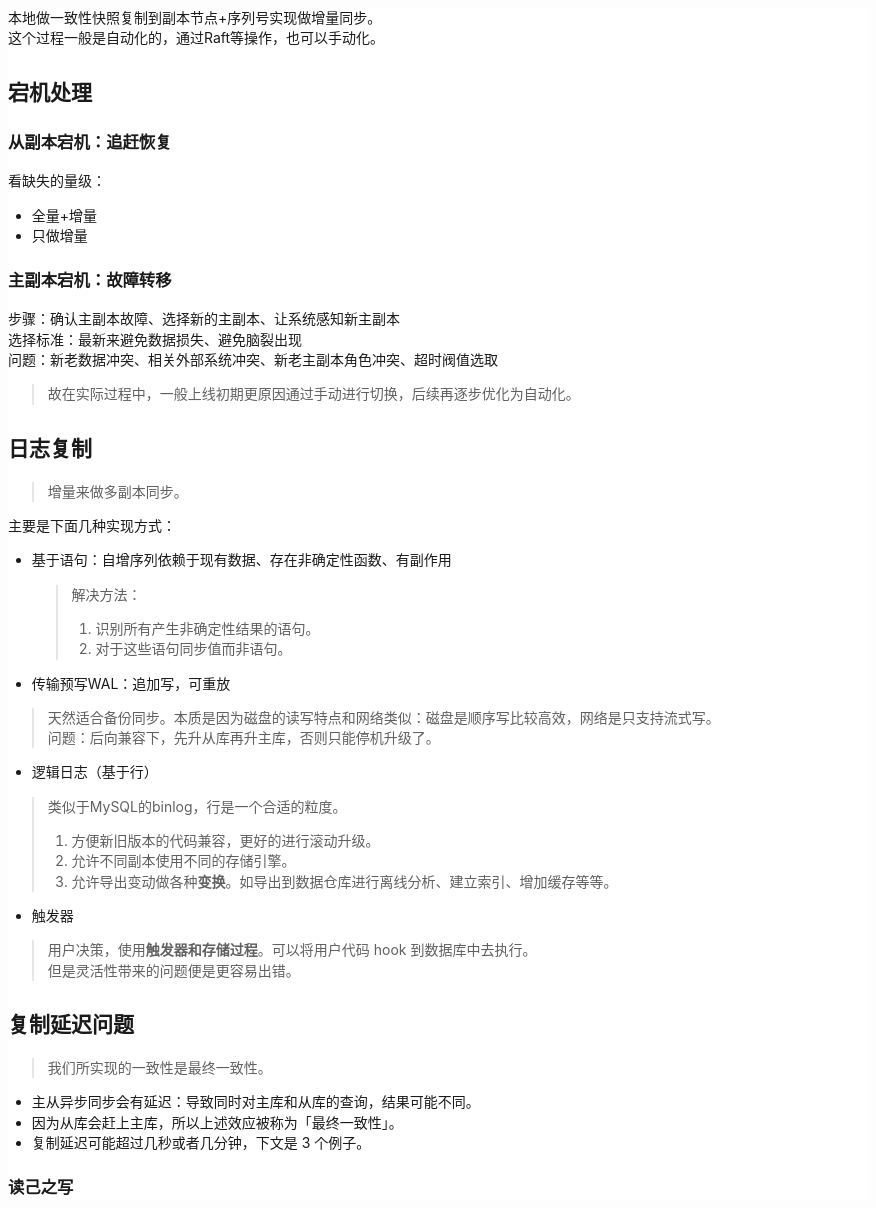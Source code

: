 本地做一致性快照复制到副本节点+序列号实现做增量同步。<br />这个过程一般是自动化的，通过Raft等操作，也可以手动化。

## 宕机处理

### 从副本宕机：追赶恢复

看缺失的量级：

- 全量+增量
- 只做增量

### 主副本宕机：故障转移

步骤：确认主副本故障、选择新的主副本、让系统感知新主副本<br />选择标准：最新来避免数据损失、避免脑裂出现<br />问题：新老数据冲突、相关外部系统冲突、新老主副本角色冲突、超时阀值选取

> 故在实际过程中，一般上线初期更原因通过手动进行切换，后续再逐步优化为自动化。

## 日志复制

> 增量来做多副本同步。

主要是下面几种实现方式：

- 基于语句：自增序列依赖于现有数据、存在非确定性函数、有副作用

  > 解决方法：
  >
  > 1.  识别所有产生非确定性结果的语句。
  > 2.  对于这些语句同步值而非语句。

- 传输预写WAL：追加写，可重放

> 天然适合备份同步。本质是因为磁盘的读写特点和网络类似：磁盘是顺序写比较高效，网络是只支持流式写。<br />问题：后向兼容下，先升从库再升主库，否则只能停机升级了。

- 逻辑日志（基于行）

> 类似于MySQL的binlog，行是一个合适的粒度。
>
> 1.  方便新旧版本的代码兼容，更好的进行滚动升级。
> 2.  允许不同副本使用不同的存储引擎。
> 3.  允许导出变动做各种**变换**。如导出到数据仓库进行离线分析、建立索引、增加缓存等等。

- 触发器

> 用户决策，使用**触发器和存储过程**。可以将用户代码 hook 到数据库中去执行。<br />但是灵活性带来的问题便是更容易出错。

## 复制延迟问题

> 我们所实现的一致性是最终一致性。

- 主从异步同步会有延迟：导致同时对主库和从库的查询，结果可能不同。
- 因为从库会赶上主库，所以上述效应被称为「最终一致性」。
- 复制延迟可能超过几秒或者几分钟，下文是 3 个例子。

### 读己之写
